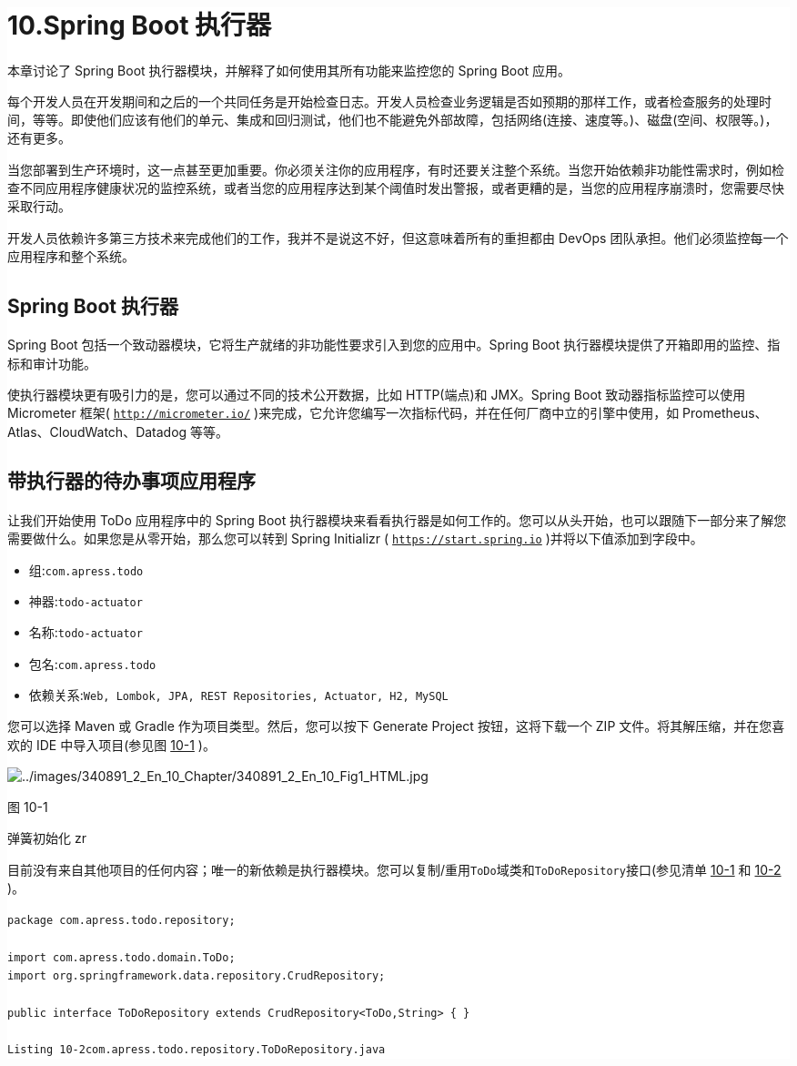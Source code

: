 # 10.Spring Boot 执行器

本章讨论了 Spring Boot 执行器模块，并解释了如何使用其所有功能来监控您的 Spring Boot 应用。

每个开发人员在开发期间和之后的一个共同任务是开始检查日志。开发人员检查业务逻辑是否如预期的那样工作，或者检查服务的处理时间，等等。即使他们应该有他们的单元、集成和回归测试，他们也不能避免外部故障，包括网络(连接、速度等。)、磁盘(空间、权限等。)，还有更多。

当您部署到生产环境时，这一点甚至更加重要。你必须关注你的应用程序，有时还要关注整个系统。当您开始依赖非功能性需求时，例如检查不同应用程序健康状况的监控系统，或者当您的应用程序达到某个阈值时发出警报，或者更糟的是，当您的应用程序崩溃时，您需要尽快采取行动。

开发人员依赖许多第三方技术来完成他们的工作，我并不是说这不好，但这意味着所有的重担都由 DevOps 团队承担。他们必须监控每一个应用程序和整个系统。

## Spring Boot 执行器

Spring Boot 包括一个致动器模块，它将生产就绪的非功能性要求引入到您的应用中。Spring Boot 执行器模块提供了开箱即用的监控、指标和审计功能。

使执行器模块更有吸引力的是，您可以通过不同的技术公开数据，比如 HTTP(端点)和 JMX。Spring Boot 致动器指标监控可以使用 Micrometer 框架( [`http://micrometer.io/`](http://micrometer.io/) )来完成，它允许您编写一次指标代码，并在任何厂商中立的引擎中使用，如 Prometheus、Atlas、CloudWatch、Datadog 等等。

## 带执行器的待办事项应用程序

让我们开始使用 ToDo 应用程序中的 Spring Boot 执行器模块来看看执行器是如何工作的。您可以从头开始，也可以跟随下一部分来了解您需要做什么。如果您是从零开始，那么您可以转到 Spring Initializr ( [`https://start.spring.io`](https://start.spring.io) )并将以下值添加到字段中。

*   组:`com.apress.todo`

*   神器:`todo-actuator`

*   名称:`todo-actuator`

*   包名:`com.apress.todo`

*   依赖关系:`Web, Lombok, JPA, REST Repositories, Actuator, H2, MySQL`

您可以选择 Maven 或 Gradle 作为项目类型。然后，您可以按下 Generate Project 按钮，这将下载一个 ZIP 文件。将其解压缩，并在您喜欢的 IDE 中导入项目(参见图 [10-1](#Fig1) )。

![../images/340891_2_En_10_Chapter/340891_2_En_10_Fig1_HTML.jpg](../images/340891_2_En_10_Chapter/340891_2_En_10_Fig1_HTML.jpg)

图 10-1

弹簧初始化 zr

目前没有来自其他项目的任何内容；唯一的新依赖是执行器模块。您可以复制/重用`ToDo`域类和`ToDoRepository`接口(参见清单 [10-1](#PC1) 和 [10-2](#PC2) )。

```
package com.apress.todo.repository;

import com.apress.todo.domain.ToDo;
import org.springframework.data.repository.CrudRepository;

public interface ToDoRepository extends CrudRepository<ToDo,String> { }

Listing 10-2com.apress.todo.repository.ToDoRepository.java

```
